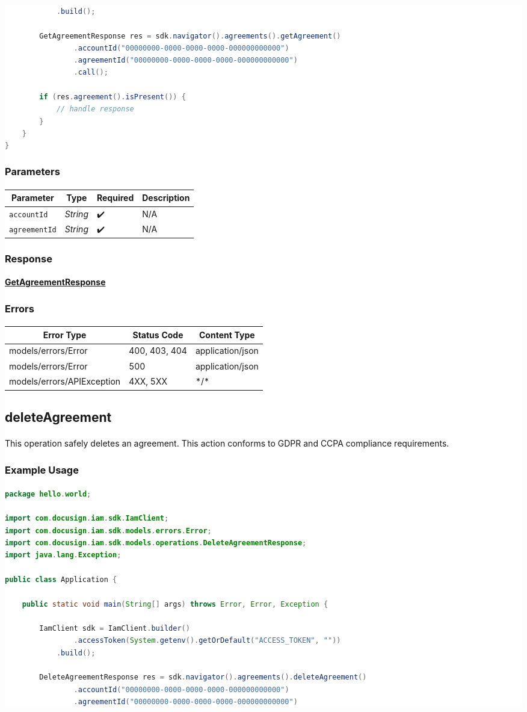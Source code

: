 ```java
            .build();

        GetAgreementResponse res = sdk.navigator().agreements().getAgreement()
                .accountId("00000000-0000-0000-0000-000000000000")
                .agreementId("00000000-0000-0000-0000-000000000000")
                .call();

        if (res.agreement().isPresent()) {
            // handle response
        }
    }
}
```

### Parameters

| Parameter          | Type               | Required           | Description        |
| ------------------ | ------------------ | ------------------ | ------------------ |
| `accountId`        | *String*           | :heavy_check_mark: | N/A                |
| `agreementId`      | *String*           | :heavy_check_mark: | N/A                |

### Response

**[GetAgreementResponse](../../models/operations/GetAgreementResponse.md)**

### Errors

| Error Type                 | Status Code                | Content Type               |
| -------------------------- | -------------------------- | -------------------------- |
| models/errors/Error        | 400, 403, 404              | application/json           |
| models/errors/Error        | 500                        | application/json           |
| models/errors/APIException | 4XX, 5XX                   | \*/\*                      |

## deleteAgreement

This operation safely deletes an agreement. This action conforms to GDPR and CCPA compliance requirements.


### Example Usage


```java
package hello.world;

import com.docusign.iam.sdk.IamClient;
import com.docusign.iam.sdk.models.errors.Error;
import com.docusign.iam.sdk.models.operations.DeleteAgreementResponse;
import java.lang.Exception;

public class Application {

    public static void main(String[] args) throws Error, Error, Exception {

        IamClient sdk = IamClient.builder()
                .accessToken(System.getenv().getOrDefault("ACCESS_TOKEN", ""))
            .build();

        DeleteAgreementResponse res = sdk.navigator().agreements().deleteAgreement()
                .accountId("00000000-0000-0000-0000-000000000000")
                .agreementId("00000000-0000-0000-0000-000000000000")
```